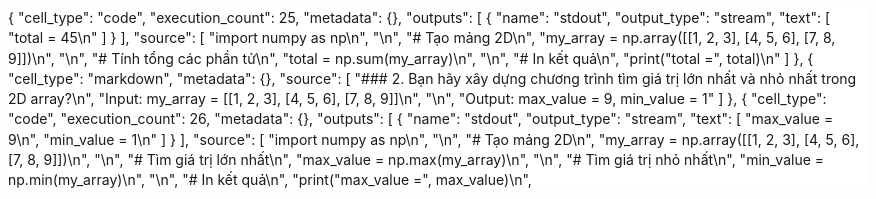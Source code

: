   {
   "cell_type": "code",
   "execution_count": 25,
   "metadata": {},
   "outputs": [
    {
     "name": "stdout",
     "output_type": "stream",
     "text": [
      "total = 45\n"
     ]
    }
   ],
   "source": [
    "import numpy as np\n",
    "\n",
    "# Tạo mảng 2D\n",
    "my_array = np.array([[1, 2, 3], [4, 5, 6], [7, 8, 9]])\n",
    "\n",
    "# Tính tổng các phần tử\n",
    "total = np.sum(my_array)\n",
    "\n",
    "# In kết quả\n",
    "print(\"total =\", total)\n"
   ]
  },
  {
   "cell_type": "markdown",
   "metadata": {},
   "source": [
    "### 2. Bạn hãy xây dựng chương trình tìm giá trị lớn nhất và nhỏ nhất trong 2D array?\n",
    "Input: my_array = [[1, 2, 3], [4, 5, 6], [7, 8, 9]]\n",
    "\n",
    "Output: max_value = 9, min_value = 1"
   ]
  },
  {
   "cell_type": "code",
   "execution_count": 26,
   "metadata": {},
   "outputs": [
    {
     "name": "stdout",
     "output_type": "stream",
     "text": [
      "max_value = 9\n",
      "min_value = 1\n"
     ]
    }
   ],
   "source": [
    "import numpy as np\n",
    "\n",
    "# Tạo mảng 2D\n",
    "my_array = np.array([[1, 2, 3], [4, 5, 6], [7, 8, 9]])\n",
    "\n",
    "# Tìm giá trị lớn nhất\n",
    "max_value = np.max(my_array)\n",
    "\n",
    "# Tìm giá trị nhỏ nhất\n",
    "min_value = np.min(my_array)\n",
    "\n",
    "# In kết quả\n",
    "print(\"max_value =\", max_value)\n",